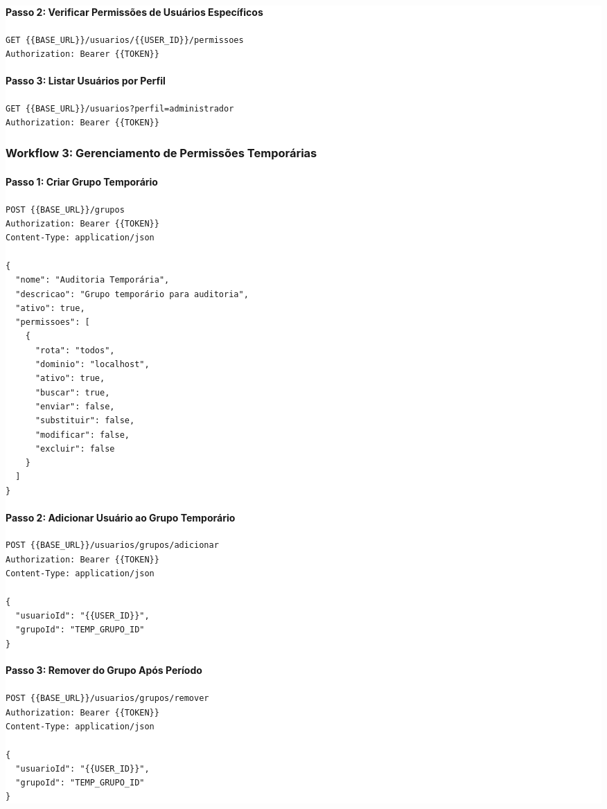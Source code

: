 #### Passo 2: Verificar Permissões de Usuários Específicos
```http
GET {{BASE_URL}}/usuarios/{{USER_ID}}/permissoes
Authorization: Bearer {{TOKEN}}
```

#### Passo 3: Listar Usuários por Perfil
```http
GET {{BASE_URL}}/usuarios?perfil=administrador
Authorization: Bearer {{TOKEN}}
```

### Workflow 3: Gerenciamento de Permissões Temporárias

#### Passo 1: Criar Grupo Temporário
```http
POST {{BASE_URL}}/grupos
Authorization: Bearer {{TOKEN}}
Content-Type: application/json

{
  "nome": "Auditoria Temporária",
  "descricao": "Grupo temporário para auditoria",
  "ativo": true,
  "permissoes": [
    {
      "rota": "todos",
      "dominio": "localhost",
      "ativo": true,
      "buscar": true,
      "enviar": false,
      "substituir": false,
      "modificar": false,
      "excluir": false
    }
  ]
}
```

#### Passo 2: Adicionar Usuário ao Grupo Temporário
```http
POST {{BASE_URL}}/usuarios/grupos/adicionar
Authorization: Bearer {{TOKEN}}
Content-Type: application/json

{
  "usuarioId": "{{USER_ID}}",
  "grupoId": "TEMP_GRUPO_ID"
}
```

#### Passo 3: Remover do Grupo Após Período
```http
POST {{BASE_URL}}/usuarios/grupos/remover
Authorization: Bearer {{TOKEN}}
Content-Type: application/json

{
  "usuarioId": "{{USER_ID}}",
  "grupoId": "TEMP_GRUPO_ID"
}
```
